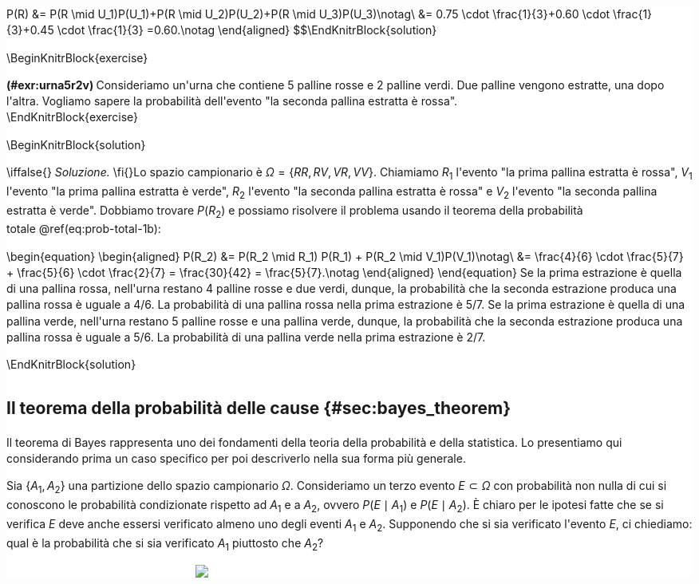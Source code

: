 P(R) &= P(R \mid U_1)P(U_1)+P(R \mid U_2)P(U_2)+P(R \mid U_3)P(U_3)\notag\\
&= 0.75 \cdot \frac{1}{3}+0.60 \cdot \frac{1}{3}+0.45 \cdot \frac{1}{3} =0.60.\notag
\end{aligned}
$$</div>\EndKnitrBlock{solution}

\BeginKnitrBlock{exercise}<div class="exercise"><span class="exercise" id="exr:urna5r2v"><strong>(\#exr:urna5r2v) </strong></span>Consideriamo un'urna che contiene 5 palline rosse e 2 palline verdi. Due
palline vengono estratte, una dopo l'altra. Vogliamo sapere la
probabilità dell'evento "la seconda pallina estratta è rossa".</div>\EndKnitrBlock{exercise}

\BeginKnitrBlock{solution}<div class="solution">\iffalse{} <span class="solution"><em>Soluzione. </em></span>  \fi{}Lo spazio campionario è $\Omega = \{RR, RV, VR, VV\}$. Chiamiamo $R_1$
l'evento "la prima pallina estratta è rossa", $V_1$ l'evento "la prima
pallina estratta è verde", $R_2$ l'evento "la seconda pallina estratta è
rossa" e $V_2$ l'evento "la seconda pallina estratta è verde". Dobbiamo
trovare $P(R_2)$ e possiamo risolvere il problema usando il teorema
della probabilità
totale \@ref(eq:prob-total-1b):

\begin{equation}
\begin{aligned}
P(R_2) &= P(R_2 \mid R_1) P(R_1) + P(R_2 \mid V_1)P(V_1)\notag\\
&= \frac{4}{6} \cdot \frac{5}{7} + \frac{5}{6} \cdot \frac{2}{7} = \frac{30}{42} = \frac{5}{7}.\notag
\end{aligned}
\end{equation}
Se la prima estrazione è quella di una pallina rossa, nell'urna restano
4 palline rosse e due verdi, dunque, la probabilità che la seconda
estrazione produca una pallina rossa è uguale a 4/6. La probabilità di
una pallina rossa nella prima estrazione è 5/7. Se la prima estrazione è
quella di una pallina verde, nell'urna restano 5 palline rosse e una
pallina verde, dunque, la probabilità che la seconda estrazione produca
una pallina rossa è uguale a 5/6. La probabilità di una pallina verde
nella prima estrazione è 2/7.</div>\EndKnitrBlock{solution}

## Il teorema della probabilità delle cause {#sec:bayes_theorem}

Il teorema di Bayes rappresenta uno dei fondamenti della teoria della
probabilità e della statistica. Lo presentiamo qui considerando prima un
caso specifico per poi descriverlo nella sua forma più generale.

Sia $\{A_1, A_2\}$ una partizione dello spazio campionario $\Omega$.
Consideriamo un terzo evento $E \subset \Omega$ con probabilità non
nulla di cui si conoscono le probabilità condizionate rispetto ad $A_1$
e a $A_2$, ovvero $P(E \mid A_1)$ e $P(E \mid A_2)$. È chiaro per le
ipotesi fatte che se si verifica $E$ deve anche essersi verificato
almeno uno degli eventi $A_1$ e $A_2$. Supponendo che si sia verificato
l'evento $E$, ci chiediamo: qual è la probabilità che si sia verificato
$A_1$ piuttosto che $A_2$?

<img src="17_theo_bayes_files/figure-html/unnamed-chunk-4-1.png" width="45%" style="display: block; margin: auto;" />
